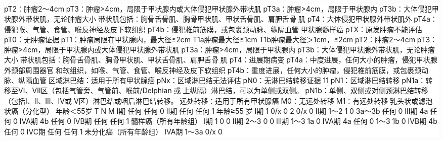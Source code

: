 pT2：肿瘤2～4cm
pT3：肿瘤>4cm，局限于甲状腺内或大体侵犯甲状腺外带状肌
pT3a：肿瘤>4cm，局限于甲状腺内
pT3b：大体侵犯甲状腺外带状肌，无论肿瘤大小
带状肌包括：胸骨舌骨肌、胸骨甲状肌、甲状舌骨肌、肩胛舌骨
肌
pT4：大体侵犯甲状腺外带状肌外
pT4a：侵犯喉、气管、食管、喉反神经及皮下软组织
pT4b：侵犯椎前筋膜，或包裹颈动脉、纵隔血管
甲状腺髓样癌
pTX：原发肿瘤不能评估
pT0：无肿瘤证据
pT1：肿瘤局限在甲状腺内，最大径≤2cm
T1a肿瘤最大径≤1cm
T1b肿瘤最大径＞1cm，≤2cm
pT2：肿瘤2～4cm
pT3：肿瘤>4cm，局限于甲状腺内或大体侵犯甲状腺外带状肌
pT3a：肿瘤>4cm，局限于甲状腺内
pT3b：大体侵犯甲状腺外带状肌，无论肿瘤大小
带状肌包括：胸骨舌骨肌、胸骨甲状肌、甲状舌骨肌、肩胛舌骨
肌
pT4：进展期病变
pT4a：中度进展，任何大小的肿瘤，侵犯甲状腺外颈部周围器官
和软组织，如喉、气管、食管、喉反神经及皮下软组织
pT4b：重度进展，任何大小的肿瘤，侵犯椎前筋膜，或包裹颈动
脉、纵隔血管
区域淋巴结：适用于所有甲状腺癌
pNx：区域淋巴结无法评估
pN0：无淋巴结转移证据
11
pN1：区域淋巴结转移
pN1a：转移至Ⅵ、Ⅶ区（包括气管旁、气管前、喉前/Delphian 或
上纵隔）淋巴结，可以为单侧或双侧。
pN1b：单侧、双侧或对侧颈淋巴结转移（包括Ⅰ、Ⅱ、Ⅲ、Ⅳ或
Ⅴ区）淋巴结或咽后淋巴结转移。
远处转移：适用于所有甲状腺癌
M0：无远处转移
M1：有远处转移
乳头状或滤泡状癌（分化型）
年龄＜55岁
T N M
Ⅰ期 任何 任何 0
Ⅱ期 任何 任何 1
年龄≥55 岁
Ⅰ期
1 0/x 0
2 0/x 0
Ⅱ期
1～2 1 0
3a～3b 任何 0
Ⅲ期 4a 任何 0
ⅣA期 4b 任何 0
ⅣB期 任何 任何 1
髓样癌（所有年龄组）
Ⅰ期 1 0 0
Ⅱ期 2～3 0 0
Ⅲ期 1～3 1a 0
ⅣA期
4a 任何 0
1～3 1b 0
ⅣB期 4b 任何 0
ⅣC期 任何 任何 1
未分化癌（所有年龄组）
ⅣA期 1～3a 0/x 0
